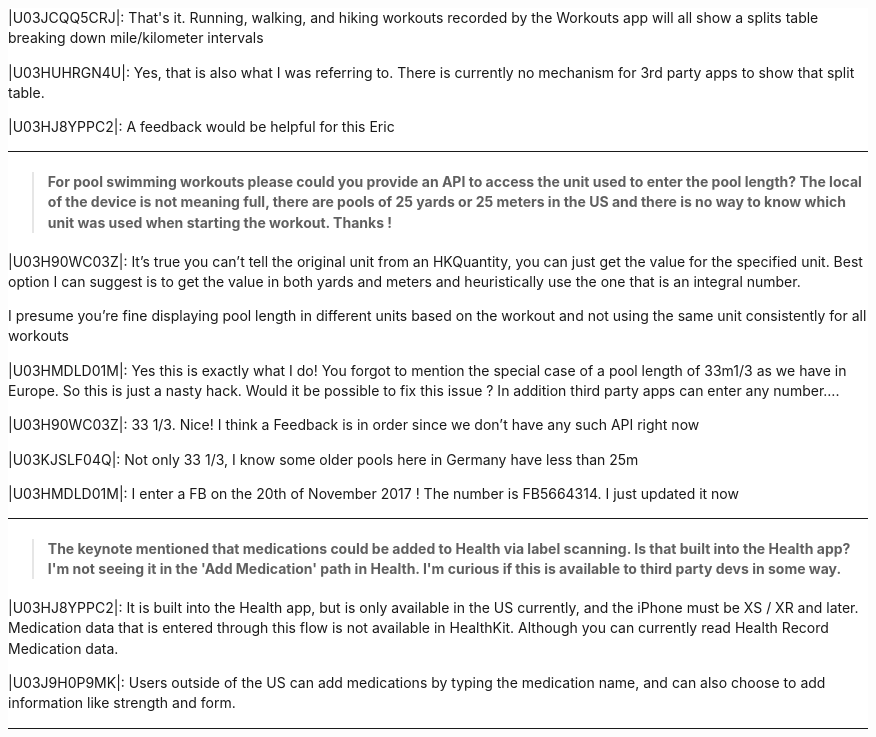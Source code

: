 |U03JCQQ5CRJ|:
That's it. Running, walking, and hiking workouts recorded by the Workouts app will all show a splits table breaking down mile/kilometer intervals

|U03HUHRGN4U|:
Yes, that is also what I was referring to. There is currently no mechanism for 3rd party apps to show that split table.

|U03HJ8YPPC2|:
A feedback would be helpful for this Eric

--- 
> ####  For pool swimming workouts please could you provide an API to access the unit used to enter the pool length? The local of the device is not meaning full, there are pools of 25 yards or 25 meters in the US and there is no way to know which unit was used when starting the workout. Thanks !


|U03H90WC03Z|:
It’s true you can’t tell the original unit from an HKQuantity, you can just get the value for the specified unit. Best option I can suggest is to get the value in both yards and meters and heuristically use the one that is an integral number.

I presume you’re fine displaying pool length in different units based on the workout and not using the same unit consistently for all workouts

|U03HMDLD01M|:
Yes this is exactly what I do! You forgot to mention the special case of a pool length of 33m1/3 as we have in Europe. So this is just a nasty hack. Would it be possible to fix this issue ? In addition third party apps can enter any number….

|U03H90WC03Z|:
33 1/3. Nice! I think a Feedback is in order since we don’t have any such API right now

|U03KJSLF04Q|:
Not only 33 1/3, I know some older pools here in Germany have less than 25m

|U03HMDLD01M|:
I enter a FB on the 20th of November 2017 ! The number is FB5664314. I just updated it now

--- 
> ####  The keynote mentioned that medications could be added to Health via label scanning. Is that built into the Health app? I'm not seeing it in the 'Add Medication' path in Health.  I'm curious if this is available to third party devs in some way.


|U03HJ8YPPC2|:
It is built into the Health app, but is only available in the US currently, and the iPhone must be XS / XR and later. Medication data that is entered through this flow is not available in HealthKit. Although you can currently read Health Record Medication data.

|U03J9H0P9MK|:
Users outside of the US can add medications by typing the medication name, and can also choose to add information like strength and form.

--- 